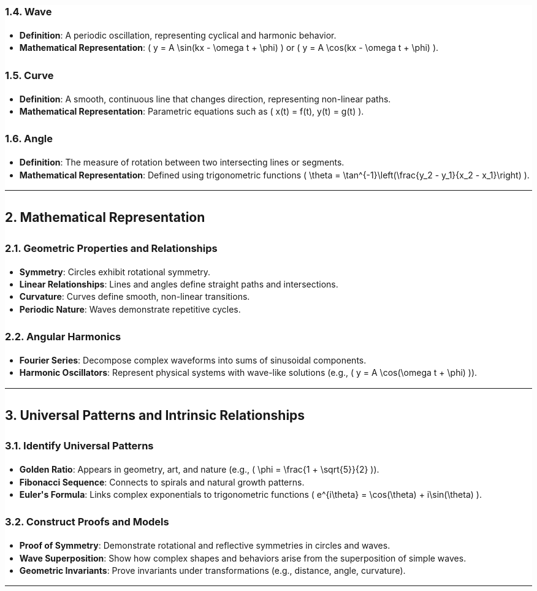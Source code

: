 ### 1.4. Wave
- **Definition**: A periodic oscillation, representing cyclical and harmonic behavior.
- **Mathematical Representation**: \( y = A \sin(kx - \omega t + \phi) \) or \( y = A \cos(kx - \omega t + \phi) \).

### 1.5. Curve
- **Definition**: A smooth, continuous line that changes direction, representing non-linear paths.
- **Mathematical Representation**: Parametric equations such as \( x(t) = f(t), y(t) = g(t) \).

### 1.6. Angle
- **Definition**: The measure of rotation between two intersecting lines or segments.
- **Mathematical Representation**: Defined using trigonometric functions \( \theta = \tan^{-1}\left(\frac{y_2 - y_1}{x_2 - x_1}\right) \).

---

## 2. Mathematical Representation

### 2.1. Geometric Properties and Relationships
- **Symmetry**: Circles exhibit rotational symmetry.
- **Linear Relationships**: Lines and angles define straight paths and intersections.
- **Curvature**: Curves define smooth, non-linear transitions.
- **Periodic Nature**: Waves demonstrate repetitive cycles.

### 2.2. Angular Harmonics
- **Fourier Series**: Decompose complex waveforms into sums of sinusoidal components.
- **Harmonic Oscillators**: Represent physical systems with wave-like solutions (e.g., \( y = A \cos(\omega t + \phi) \)).

---

## 3. Universal Patterns and Intrinsic Relationships

### 3.1. Identify Universal Patterns
- **Golden Ratio**: Appears in geometry, art, and nature (e.g., \( \phi = \frac{1 + \sqrt{5}}{2} \)).
- **Fibonacci Sequence**: Connects to spirals and natural growth patterns.
- **Euler's Formula**: Links complex exponentials to trigonometric functions \( e^{i\theta} = \cos(\theta) + i\sin(\theta) \).

### 3.2. Construct Proofs and Models
- **Proof of Symmetry**: Demonstrate rotational and reflective symmetries in circles and waves.
- **Wave Superposition**: Show how complex shapes and behaviors arise from the superposition of simple waves.
- **Geometric Invariants**: Prove invariants under transformations (e.g., distance, angle, curvature).

---
